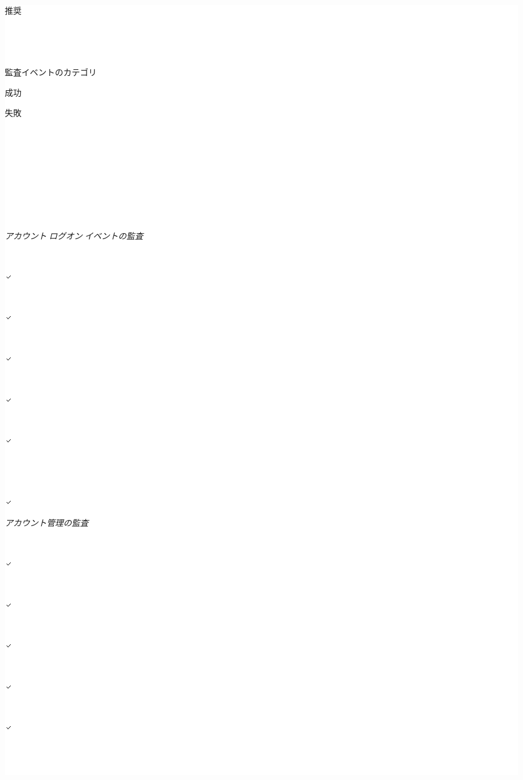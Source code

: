 <th><p>推奨</p></th>  
<th><p> </p></th>  
<th><p> </p></th>  
</tr>  
</thead>  
<tbody>  
<tr class="odd">
<td style="border:1px solid black;"><p>監査イベントのカテゴリ</p></td>
<td style="border:1px solid black;"><p>成功</p></td>
<td style="border:1px solid black;"><p>失敗</p></td>
<td style="border:1px solid black;"><p> </p></td>
<td style="border:1px solid black;"><p> </p></td>
<td style="border:1px solid black;"><p> </p></td>
<td style="border:1px solid black;"><p> </p></td>
<td style="border:1px solid black;"><p> </p></td>
</tr>  
<tr class="even">
<td style="border:1px solid black;"><p><em>アカウント ログオン イベントの監査</em></p></td>
<td style="border:1px solid black;"> 
<p><img src="images/Dd277455.check(ja-jp,TechNet.10).gif" /></p></td>
<td style="border:1px solid black;"> 
<p><img src="images/Dd277455.check(ja-jp,TechNet.10).gif" /></p></td>
<td style="border:1px solid black;"> 
<p><img src="images/Dd277455.check(ja-jp,TechNet.10).gif" /></p></td>
<td style="border:1px solid black;"> 
<p><img src="images/Dd277455.check(ja-jp,TechNet.10).gif" /></p></td>
<td style="border:1px solid black;"> 
<p><img src="images/Dd277455.check(ja-jp,TechNet.10).gif" /></p></td>
<td style="border:1px solid black;"><p> </p></td>
<td style="border:1px solid black;"> 
<p><img src="images/Dd277455.check(ja-jp,TechNet.10).gif" /></p></td>
</tr>
<tr class="odd">
<td style="border:1px solid black;"><p><em>アカウント管理の監査</em></p></td>
<td style="border:1px solid black;"> 
<p><img src="images/Dd277455.check(ja-jp,TechNet.10).gif" /></p></td>
<td style="border:1px solid black;"> 
<p><img src="images/Dd277455.check(ja-jp,TechNet.10).gif" /></p></td>
<td style="border:1px solid black;"> 
<p><img src="images/Dd277455.check(ja-jp,TechNet.10).gif" /></p></td>
<td style="border:1px solid black;"> 
<p><img src="images/Dd277455.check(ja-jp,TechNet.10).gif" /></p></td>
<td style="border:1px solid black;"> 
<p><img src="images/Dd277455.check(ja-jp,TechNet.10).gif" /></p></td>
<td style="border:1px solid black;"><p> </p></td>
<td style="border:1px solid black;"> 